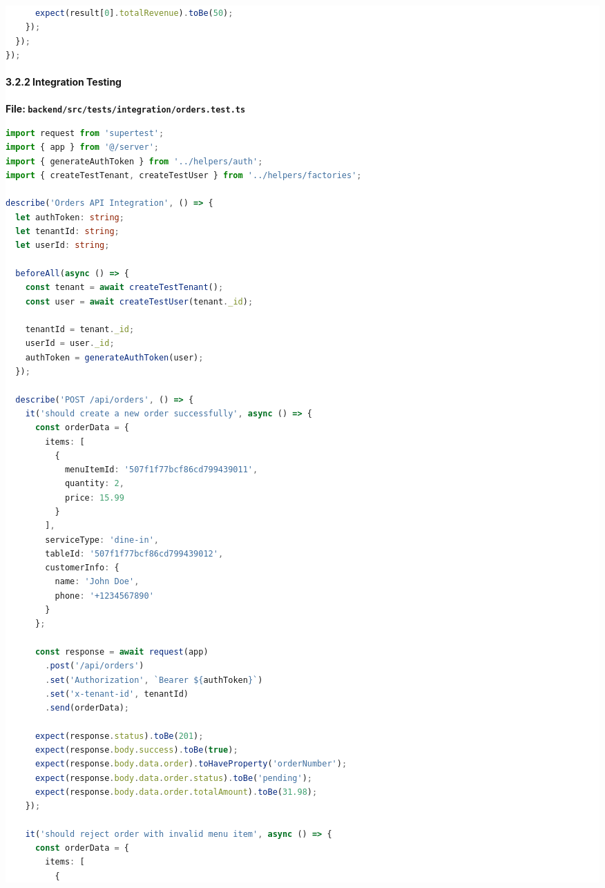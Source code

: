 ```typescript
      expect(result[0].totalRevenue).toBe(50);
    });
  });
});
```

#### **3.2.2 Integration Testing**
**File: `backend/src/tests/integration/orders.test.ts`**
```typescript
import request from 'supertest';
import { app } from '@/server';
import { generateAuthToken } from '../helpers/auth';
import { createTestTenant, createTestUser } from '../helpers/factories';

describe('Orders API Integration', () => {
  let authToken: string;
  let tenantId: string;
  let userId: string;

  beforeAll(async () => {
    const tenant = await createTestTenant();
    const user = await createTestUser(tenant._id);
    
    tenantId = tenant._id;
    userId = user._id;
    authToken = generateAuthToken(user);
  });

  describe('POST /api/orders', () => {
    it('should create a new order successfully', async () => {
      const orderData = {
        items: [
          {
            menuItemId: '507f1f77bcf86cd799439011',
            quantity: 2,
            price: 15.99
          }
        ],
        serviceType: 'dine-in',
        tableId: '507f1f77bcf86cd799439012',
        customerInfo: {
          name: 'John Doe',
          phone: '+1234567890'
        }
      };

      const response = await request(app)
        .post('/api/orders')
        .set('Authorization', `Bearer ${authToken}`)
        .set('x-tenant-id', tenantId)
        .send(orderData);

      expect(response.status).toBe(201);
      expect(response.body.success).toBe(true);
      expect(response.body.data.order).toHaveProperty('orderNumber');
      expect(response.body.data.order.status).toBe('pending');
      expect(response.body.data.order.totalAmount).toBe(31.98);
    });

    it('should reject order with invalid menu item', async () => {
      const orderData = {
        items: [
          {
```